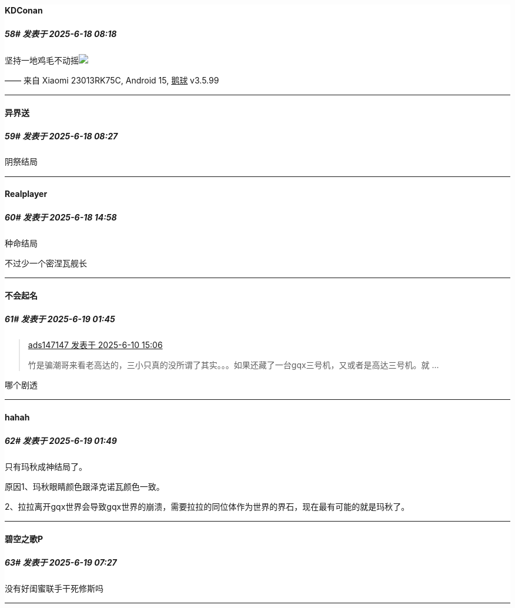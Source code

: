 ####  KDConan  
##### 58#       发表于 2025-6-18 08:18

坚持一地鸡毛不动摇<img src="https://static.stage1st.com/image/smiley/face2017/179.png" referrerpolicy="no-referrer">

—— 来自 Xiaomi 23013RK75C, Android 15, [鹅球](https://www.pgyer.com/GcUxKd4w) v3.5.99

*****

####  异界送  
##### 59#       发表于 2025-6-18 08:27

阴祭结局

*****

####  Realplayer  
##### 60#       发表于 2025-6-18 14:58

种命结局

不过少一个密涅瓦舰长


*****

####  不会起名  
##### 61#       发表于 2025-6-19 01:45

<blockquote><a href="httphttps://stage1st.com/2b/forum.php?mod=redirect&amp;goto=findpost&amp;pid=67913322&amp;ptid=2253437" target="_blank">ads147147 发表于 2025-6-10 15:06</a>

竹是骗潮哥来看老高达的，三小只真的没所谓了其实。。。如果还藏了一台gqx三号机，又或者是高达三号机。就 ...</blockquote>
哪个剧透

*****

####  hahah  
##### 62#       发表于 2025-6-19 01:49

只有玛秋成神结局了。

原因1、玛秋眼睛颜色跟泽克诺瓦颜色一致。

2、拉拉离开gqx世界会导致gqx世界的崩溃，需要拉拉的同位体作为世界的界石，现在最有可能的就是玛秋了。


*****

####  碧空之歌P  
##### 63#       发表于 2025-6-19 07:27

没有好闺蜜联手干死修斯吗


*****
